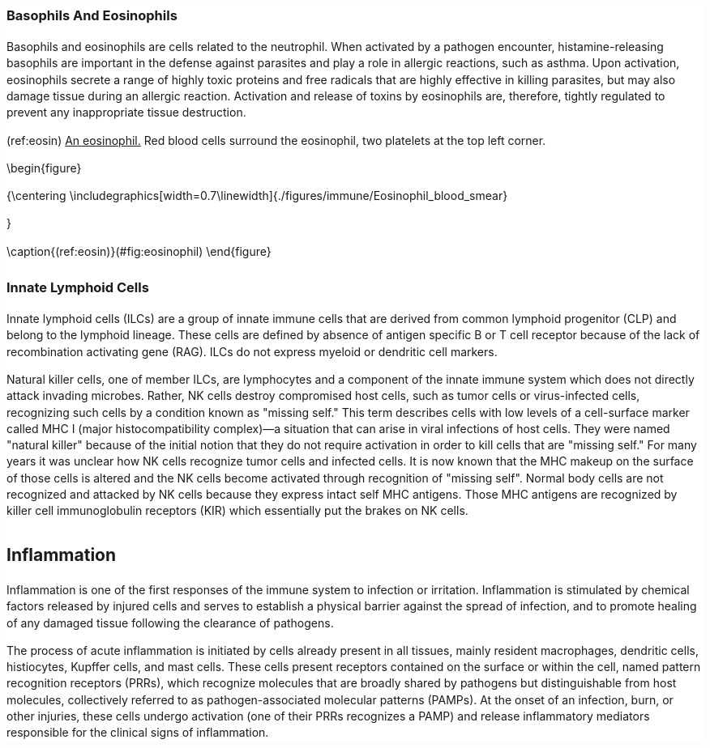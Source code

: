 ### Basophils And Eosinophils

Basophils and eosinophils are cells related to the neutrophil. When activated by a pathogen encounter, histamine-releasing basophils are important in the defense against parasites and play a role in allergic reactions, such as asthma. Upon activation, eosinophils secrete a range of highly toxic proteins and free radicals that are highly effective in killing parasites, but may also damage tissue during an allergic reaction. Activation and release of toxins by eosinophils are, therefore, tightly regulated to prevent any inappropriate tissue destruction.

(ref:eosin) [An eosinophil.](https://commons.wikimedia.org/wiki/File:Eosinophil_blood_smear.JPG) Red blood cells surround the eosinophil, two platelets at the top left corner.

\begin{figure}

{\centering \includegraphics[width=0.7\linewidth]{./figures/immune/Eosinophil_blood_smear} 

}

\caption{(ref:eosin)}(\#fig:eosinophil)
\end{figure}

### Innate Lymphoid Cells

Innate lymphoid cells (ILCs) are a group of innate immune cells that are derived from common lymphoid progenitor (CLP) and belong to the lymphoid lineage. These cells are defined by absence of antigen specific B or T cell receptor because of the lack of recombination activating gene (RAG). ILCs do not express myeloid or dendritic cell markers.

Natural killer cells, one of member ILCs, are lymphocytes and a component of the innate immune system which does not directly attack invading microbes. Rather, NK cells destroy compromised host cells, such as tumor cells or virus-infected cells, recognizing such cells by a condition known as "missing self." This term describes cells with low levels of a cell-surface marker called MHC I (major histocompatibility complex)—a situation that can arise in viral infections of host cells. They were named "natural killer" because of the initial notion that they do not require activation in order to kill cells that are "missing self." For many years it was unclear how NK cells recognize tumor cells and infected cells. It is now known that the MHC makeup on the surface of those cells is altered and the NK cells become activated through recognition of "missing self". Normal body cells are not recognized and attacked by NK cells because they express intact self MHC antigens. Those MHC antigens are recognized by killer cell immunoglobulin receptors (KIR) which essentially put the brakes on NK cells.

## Inflammation

Inflammation is one of the first responses of the immune system to infection or irritation. Inflammation is stimulated by chemical factors released by injured cells and serves to establish a physical barrier against the spread of infection, and to promote healing of any damaged tissue following the clearance of pathogens.

The process of acute inflammation is initiated by cells already present in all tissues, mainly resident macrophages, dendritic cells, histiocytes, Kupffer cells, and mast cells. These cells present receptors contained on the surface or within the cell, named pattern recognition receptors (PRRs), which recognize molecules that are broadly shared by pathogens but distinguishable from host molecules, collectively referred to as pathogen-associated molecular patterns (PAMPs). At the onset of an infection, burn, or other injuries, these cells undergo activation (one of their PRRs recognizes a PAMP) and release inflammatory mediators responsible for the clinical signs of inflammation.
